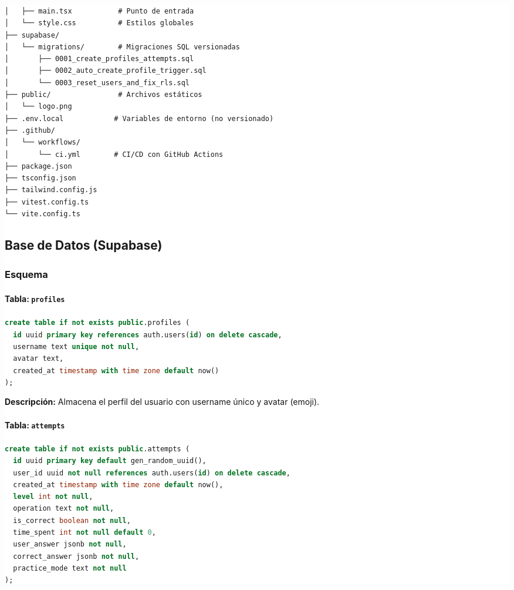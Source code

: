 ```
│   ├── main.tsx           # Punto de entrada
│   └── style.css          # Estilos globales
├── supabase/
│   └── migrations/        # Migraciones SQL versionadas
│       ├── 0001_create_profiles_attempts.sql
│       ├── 0002_auto_create_profile_trigger.sql
│       └── 0003_reset_users_and_fix_rls.sql
├── public/                # Archivos estáticos
│   └── logo.png
├── .env.local            # Variables de entorno (no versionado)
├── .github/
│   └── workflows/
│       └── ci.yml        # CI/CD con GitHub Actions
├── package.json
├── tsconfig.json
├── tailwind.config.js
├── vitest.config.ts
└── vite.config.ts
```

## Base de Datos (Supabase)

### Esquema

#### Tabla: `profiles`

```sql
create table if not exists public.profiles (
  id uuid primary key references auth.users(id) on delete cascade,
  username text unique not null,
  avatar text,
  created_at timestamp with time zone default now()
);
```

**Descripción:** Almacena el perfil del usuario con username único y avatar (emoji).

#### Tabla: `attempts`

```sql
create table if not exists public.attempts (
  id uuid primary key default gen_random_uuid(),
  user_id uuid not null references auth.users(id) on delete cascade,
  created_at timestamp with time zone default now(),
  level int not null,
  operation text not null,
  is_correct boolean not null,
  time_spent int not null default 0,
  user_answer jsonb not null,
  correct_answer jsonb not null,
  practice_mode text not null
);
```
